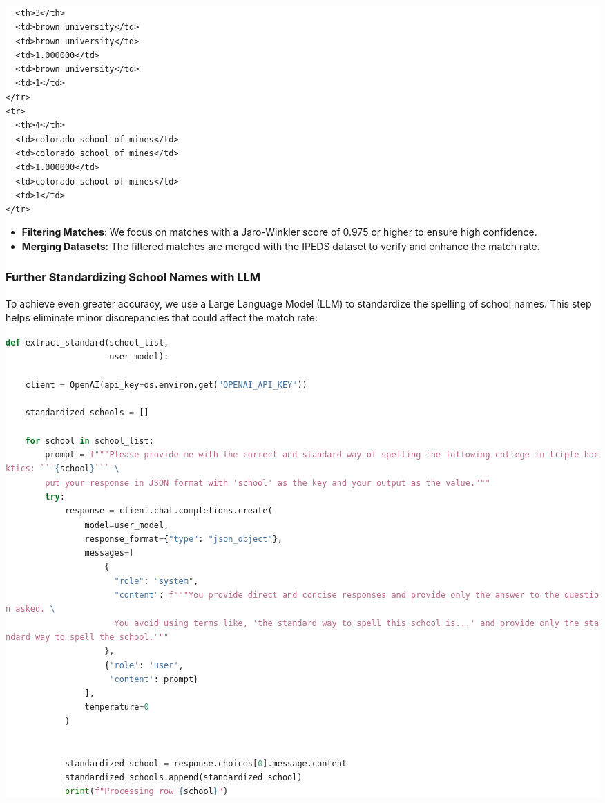       <th>3</th>
      <td>brown university</td>
      <td>brown university</td>
      <td>1.000000</td>
      <td>brown university</td>
      <td>1</td>
    </tr>
    <tr>
      <th>4</th>
      <td>colorado school of mines</td>
      <td>colorado school of mines</td>
      <td>1.000000</td>
      <td>colorado school of mines</td>
      <td>1</td>
    </tr>
  </tbody>
</table>
</div>



- **Filtering Matches**: We focus on matches with a Jaro-Winkler score of 0.975 or higher to ensure high confidence.
- **Merging Datasets**: The filtered matches are merged with the IPEDS dataset to verify and enhance the match rate.

### Further Standardizing School Names with LLM

To achieve even greater accuracy, we use a Large Language Model (LLM) to standardize the spelling of school names. This step helps eliminate minor discrepancies that could affect the match rate:


```python
def extract_standard(school_list,
                     user_model):
    
    client = OpenAI(api_key=os.environ.get("OPENAI_API_KEY"))
    
    standardized_schools = []
    
    for school in school_list:
        prompt = f"""Please provide me with the correct and standard way of spelling the following college in triple backtics: ```{school}``` \
        put your response in JSON format with 'school' as the key and your output as the value."""
        try:
            response = client.chat.completions.create(
                model=user_model,
                response_format={"type": "json_object"},
                messages=[
                    {
                      "role": "system",
                      "content": f"""You provide direct and concise responses and provide only the answer to the question asked. \
                      You avoid using terms like, 'the standard way to spell this school is...' and provide only the standard way to spell the school."""
                    },
                    {'role': 'user', 
                     'content': prompt}
                ],
                temperature=0
            )


            standardized_school = response.choices[0].message.content
            standardized_schools.append(standardized_school)
            print(f"Processing row {school}")
```